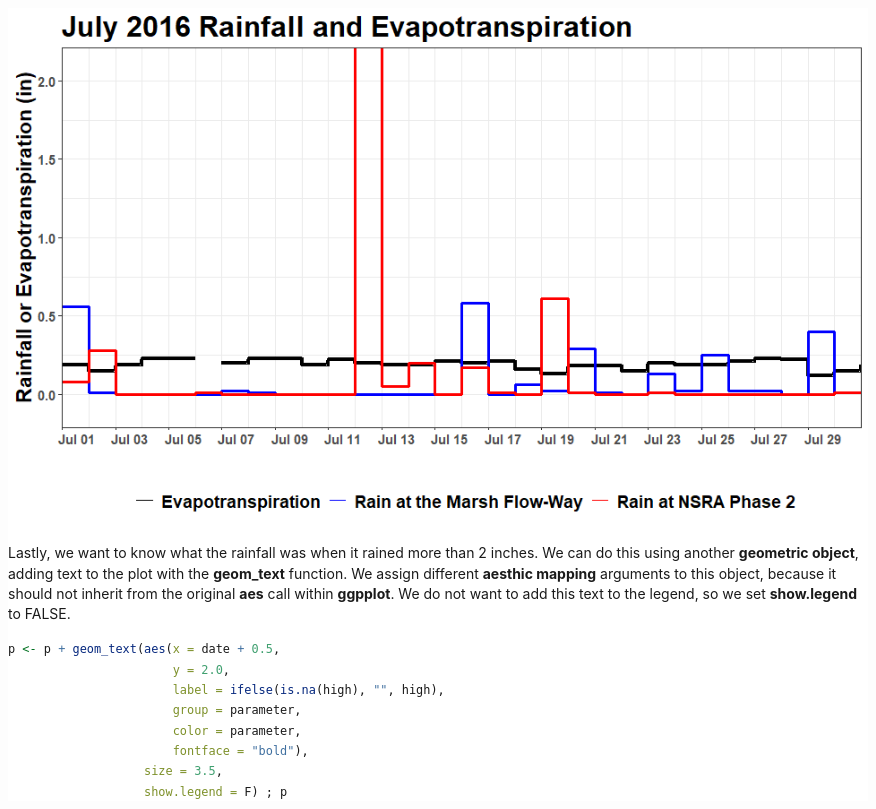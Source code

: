 ![](README_files/figure-gfm/unnamed-chunk-19-1.png)

Lastly, we want to know what the rainfall was when it rained more than 2
inches. We can do this using another **geometric object**, adding text
to the plot with the **geom\_text** function. We assign different
**aesthic mapping** arguments to this object, because it should not
inherit from the original **aes** call within **ggpplot**. We do not
want to add this text to the legend, so we set **show.legend** to FALSE.

``` r
p <- p + geom_text(aes(x = date + 0.5,
                       y = 2.0,
                       label = ifelse(is.na(high), "", high),
                       group = parameter,
                       color = parameter,
                       fontface = "bold"),
                   size = 3.5,
                   show.legend = F) ; p
```
